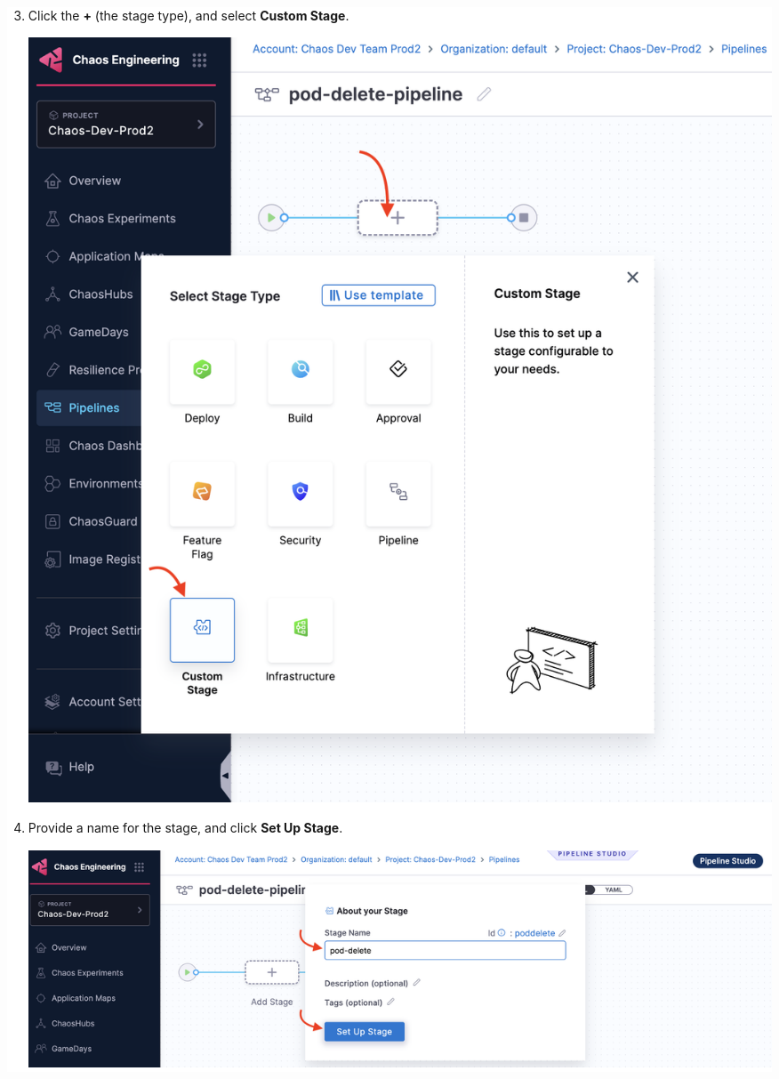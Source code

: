 3. Click the **+** (the stage type), and select **Custom Stage**.

	![](./static/create-experiments/stage-3.png)

4. Provide a name for the stage, and click **Set Up Stage**.

	![](./static/create-experiments/set-stage-4.png)
